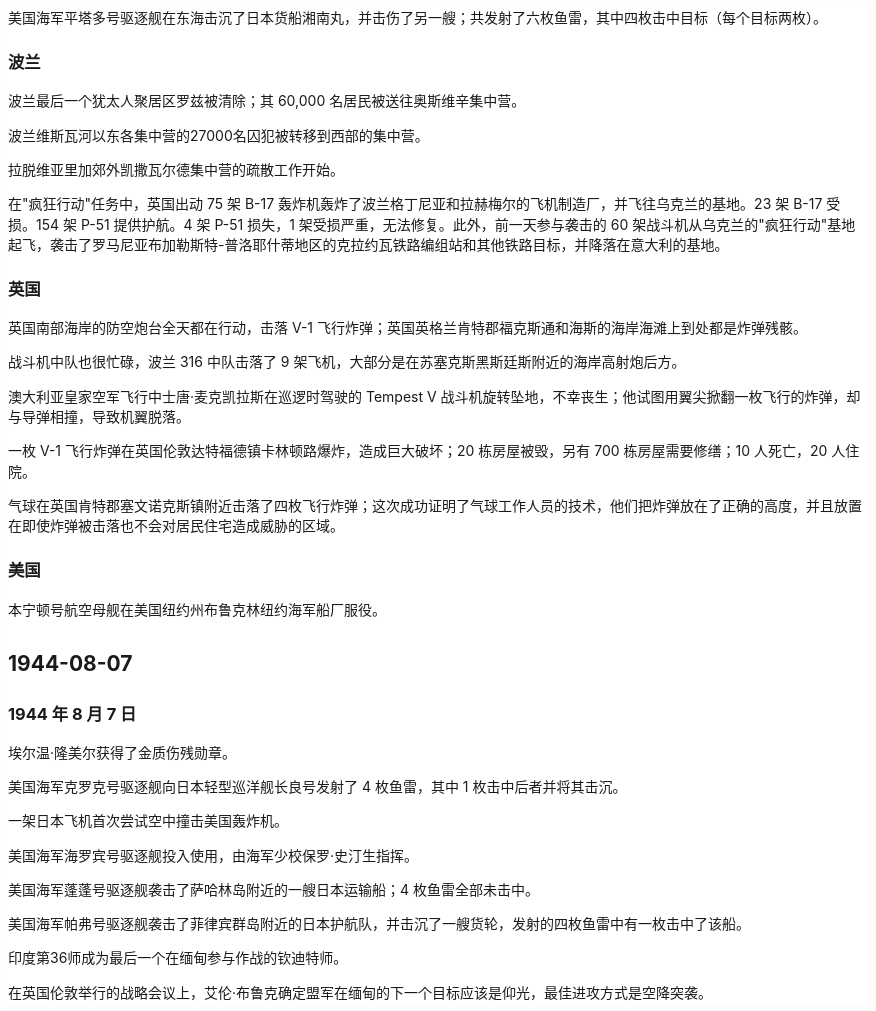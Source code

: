 美国海军平塔多号驱逐舰在东海击沉了日本货船湘南丸，并击伤了另一艘；共发射了六枚鱼雷，其中四枚击中目标（每个目标两枚）。

### 波兰

波兰最后一个犹太人聚居区罗兹被清除；其 60,000
名居民被送往奥斯维辛集中营。

波兰维斯瓦河以东各集中营的27000名囚犯被转移到西部的集中营。

拉脱维亚里加郊外凯撒瓦尔德集中营的疏散工作开始。

在"疯狂行动"任务中，英国出动 75 架 B-17
轰炸机轰炸了波兰格丁尼亚和拉赫梅尔的飞机制造厂，并飞往乌克兰的基地。23
架 B-17 受损。154 架 P-51 提供护航。4 架 P-51 损失，1
架受损严重，无法修复。此外，前一天参与袭击的 60
架战斗机从乌克兰的"疯狂行动"基地起飞，袭击了罗马尼亚布加勒斯特-普洛耶什蒂地区的克拉约瓦铁路编组站和其他铁路目标，并降落在意大利的基地。

### 英国

英国南部海岸的防空炮台全天都在行动，击落 V-1
飞行炸弹；英国英格兰肯特郡福克斯通和海斯的海岸海滩上到处都是炸弹残骸。

战斗机中队也很忙碌，波兰 316 中队击落了 9
架飞机，大部分是在苏塞克斯黑斯廷斯附近的海岸高射炮后方。

澳大利亚皇家空军飞行中士唐·麦克凯拉斯在巡逻时驾驶的 Tempest V
战斗机旋转坠地，不幸丧生；他试图用翼尖掀翻一枚飞行的炸弹，却与导弹相撞，导致机翼脱落。

一枚 V-1 飞行炸弹在英国伦敦达特福德镇卡林顿路爆炸，造成巨大破坏；20
栋房屋被毁，另有 700 栋房屋需要修缮；10 人死亡，20 人住院。

气球在英国肯特郡塞文诺克斯镇附近击落了四枚飞行炸弹；这次成功证明了气球工作人员的技术，他们把炸弹放在了正确的高度，并且放置在即使炸弹被击落也不会对居民住宅造成威胁的区域。

### 美国

本宁顿号航空母舰在美国纽约州布鲁克林纽约海军船厂服役。

## 1944-08-07

### 1944 年 8 月 7 日

埃尔温·隆美尔获得了金质伤残勋章。

美国海军克罗克号驱逐舰向日本轻型巡洋舰长良号发射了 4 枚鱼雷，其中 1
枚击中后者并将其击沉。

一架日本飞机首次尝试空中撞击美国轰炸机。

美国海军海罗宾号驱逐舰投入使用，由海军少校保罗·史汀生指挥。

美国海军蓬蓬号驱逐舰袭击了萨哈林岛附近的一艘日本运输船；4
枚鱼雷全部未击中。

美国海军帕弗号驱逐舰袭击了菲律宾群岛附近的日本护航队，并击沉了一艘货轮，发射的四枚鱼雷中有一枚击中了该船。

印度第36师成为最后一个在缅甸参与作战的钦迪特师。

在英国伦敦举行的战略会议上，艾伦·布鲁克确定盟军在缅甸的下一个目标应该是仰光，最佳进攻方式是空降突袭。
